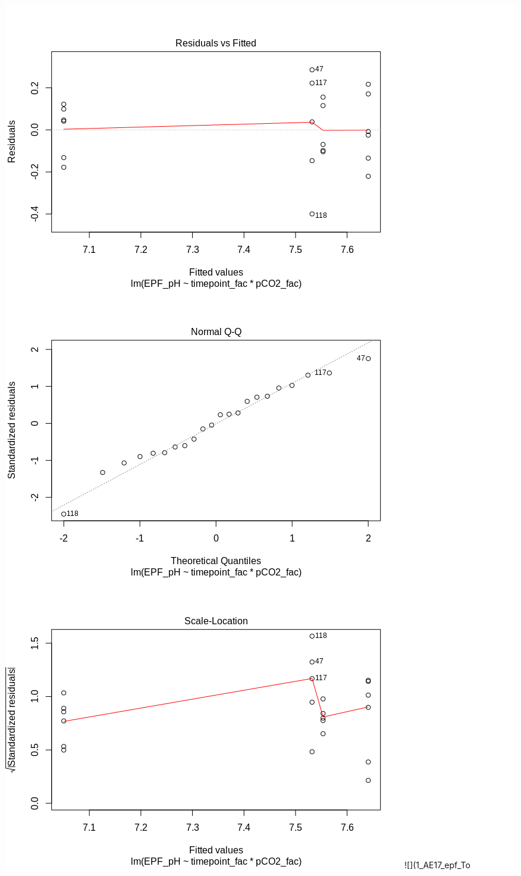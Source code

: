 ![](1_AE17_epf_Total_files/figure-gfm/unnamed-chunk-16-5.png)![](1_AE17_epf_Total_files/figure-gfm/unnamed-chunk-16-6.png)![](1_AE17_epf_Total_files/figure-gfm/unnamed-chunk-16-7.png)![](1_AE17_epf_To